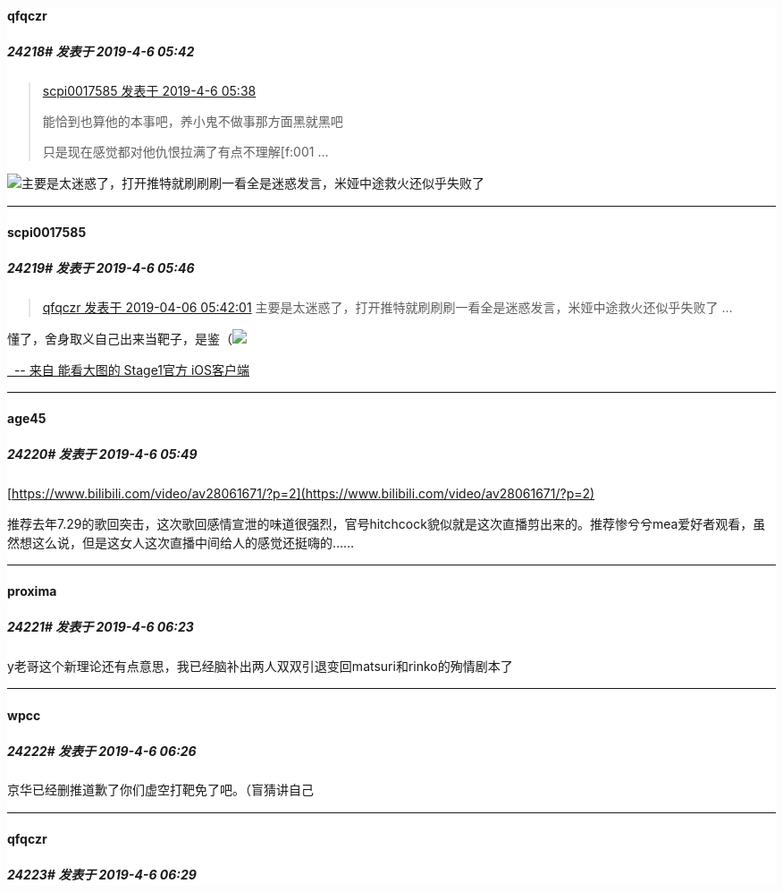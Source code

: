 ####  qfqczr  
##### 24218#       发表于 2019-4-6 05:42


<blockquote><a href="httphttps://bbs.saraba1st.com/2b/forum.php?mod=redirect&amp;goto=findpost&amp;pid=43188450&amp;ptid=1808327" target="_blank">scpi0017585 发表于 2019-4-6 05:38</a>

能恰到也算他的本事吧，养小鬼不做事那方面黑就黑吧

只是现在感觉都对他仇恨拉满了有点不理解[f:001 ...</blockquote>
<img src="https://static.saraba1st.com/image/smiley/face2017/068.png" referrerpolicy="no-referrer">主要是太迷惑了，打开推特就刷刷刷一看全是迷惑发言，米娅中途救火还似乎失败了


*****

####  scpi0017585  
##### 24219#       发表于 2019-4-6 05:46


<blockquote><a href="httphttps://bbs.saraba1st.com/2b/forum.php?mod=redirect&amp;goto=findpost&amp;pid=43188457&amp;ptid=1808327" target="_blank">qfqczr 发表于 2019-04-06 05:42:01</a>
主要是太迷惑了，打开推特就刷刷刷一看全是迷惑发言，米娅中途救火还似乎失败了 ...</blockquote>懂了，舍身取义自己出来当靶子，是鉴（<img src="https://static.saraba1st.com/image/smiley/face2017/018.png" referrerpolicy="no-referrer">

[  -- 来自 能看大图的 Stage1官方 iOS客户端](https://itunes.apple.com/fi/app/saraba1st/id1221237470?mt=8)


*****

####  age45  
##### 24220#       发表于 2019-4-6 05:49


[https://www.bilibili.com/video/av28061671/?p=2](https://www.bilibili.com/video/av28061671/?p=2)

推荐去年7.29的歌回突击，这次歌回感情宣泄的味道很强烈，官号hitchcock貌似就是这次直播剪出来的。推荐惨兮兮mea爱好者观看，虽然想这么说，但是这女人这次直播中间给人的感觉还挺嗨的……


*****

####  proxima  
##### 24221#       发表于 2019-4-6 06:23


y老哥这个新理论还有点意思，我已经脑补出两人双双引退变回matsuri和rinko的殉情剧本了


*****

####  wpcc  
##### 24222#       发表于 2019-4-6 06:26


京华已经删推道歉了你们虚空打靶免了吧。（盲猜讲自己


*****

####  qfqczr  
##### 24223#       发表于 2019-4-6 06:29
